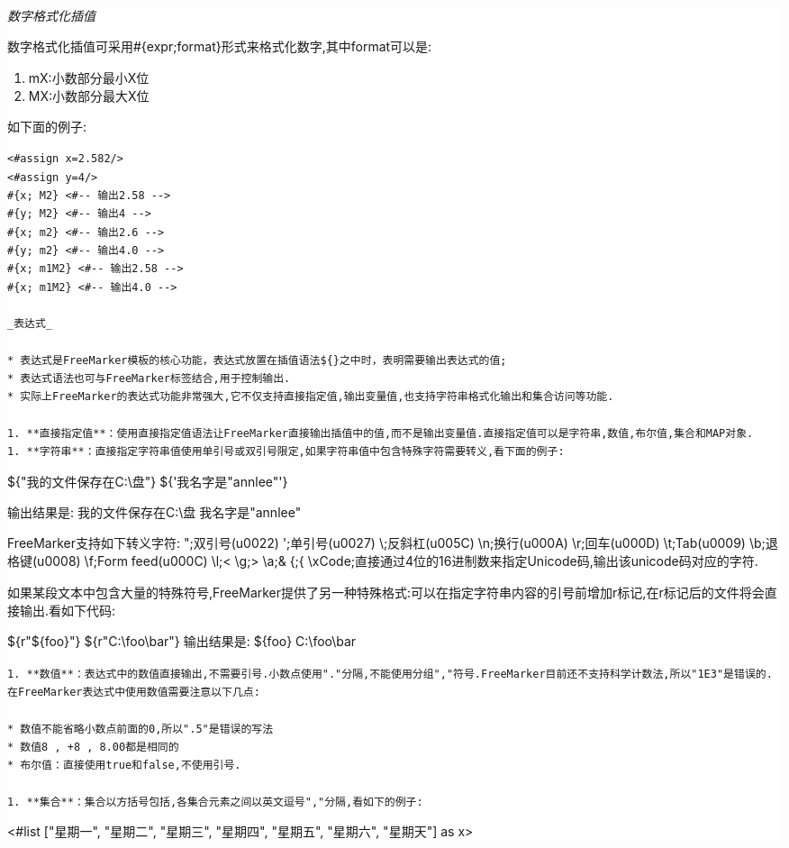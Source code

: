 _数字格式化插值_

数字格式化插值可采用#{expr;format}形式来格式化数字,其中format可以是:

1. mX:小数部分最小X位
1. MX:小数部分最大X位

如下面的例子:
```
<#assign x=2.582/>
<#assign y=4/>
#{x; M2} <#-- 输出2.58 -->
#{y; M2} <#-- 输出4 -->
#{x; m2} <#-- 输出2.6 -->
#{y; m2} <#-- 输出4.0 -->
#{x; m1M2} <#-- 输出2.58 -->
#{x; m1M2} <#-- 输出4.0 -->

_表达式_

* 表达式是FreeMarker模板的核心功能，表达式放置在插值语法${}之中时，表明需要输出表达式的值;
* 表达式语法也可与FreeMarker标签结合,用于控制输出.
* 实际上FreeMarker的表达式功能非常强大,它不仅支持直接指定值,输出变量值,也支持字符串格式化输出和集合访问等功能.

1. **直接指定值**：使用直接指定值语法让FreeMarker直接输出插值中的值,而不是输出变量值.直接指定值可以是字符串,数值,布尔值,集合和MAP对象.
1. **字符串**：直接指定字符串值使用单引号或双引号限定,如果字符串值中包含特殊字符需要转义,看下面的例子:
```
${"我的文件保存在C:\\盘"}
${'我名字是\"annlee\"'}

输出结果是: 
我的文件保存在C:\盘
我名字是"annlee"

FreeMarker支持如下转义字符:
\";双引号(u0022)
\';单引号(u0027)
\\;反斜杠(u005C)
\n;换行(u000A)
\r;回车(u000D)
\t;Tab(u0009)
\b;退格键(u0008)
\f;Form feed(u000C)
\l;<
\g;>
\a;&
\{;{
\xCode;直接通过4位的16进制数来指定Unicode码,输出该unicode码对应的字符.

如果某段文本中包含大量的特殊符号,FreeMarker提供了另一种特殊格式:可以在指定字符串内容的引号前增加r标记,在r标记后的文件将会直接输出.看如下代码:

${r"${foo}"}
${r"C:\foo\bar"}
输出结果是:
${foo}
C:\foo\bar
```
1. **数值**：表达式中的数值直接输出,不需要引号.小数点使用"."分隔,不能使用分组","符号.FreeMarker目前还不支持科学计数法,所以"1E3"是错误的.在FreeMarker表达式中使用数值需要注意以下几点:

* 数值不能省略小数点前面的0,所以".5"是错误的写法
* 数值8 , +8 , 8.00都是相同的
* 布尔值：直接使用true和false,不使用引号.

1. **集合**：集合以方括号包括,各集合元素之间以英文逗号","分隔,看如下的例子:
```
<#list ["星期一", "星期二", "星期三", "星期四", "星期五", "星期六", "星期天"] as x>